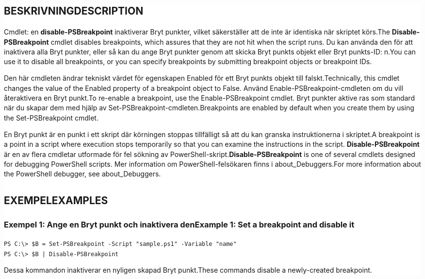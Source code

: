 ## <span data-ttu-id="00716-109">BESKRIVNING</span><span class="sxs-lookup"><span data-stu-id="00716-109">DESCRIPTION</span></span>

<span data-ttu-id="00716-110">Cmdlet: en **disable-PSBreakpoint** inaktiverar Bryt punkter, vilket säkerställer att de inte är identiska när skriptet körs.</span><span class="sxs-lookup"><span data-stu-id="00716-110">The **Disable-PSBreakpoint** cmdlet disables breakpoints, which assures that they are not hit when the script runs.</span></span>
<span data-ttu-id="00716-111">Du kan använda den för att inaktivera alla Bryt punkter, eller så kan du ange Bryt punkter genom att skicka Bryt punkts objekt eller Bryt punkts-ID: n.</span><span class="sxs-lookup"><span data-stu-id="00716-111">You can use it to disable all breakpoints, or you can specify breakpoints by submitting breakpoint objects or breakpoint IDs.</span></span>

<span data-ttu-id="00716-112">Den här cmdleten ändrar tekniskt värdet för egenskapen Enabled för ett Bryt punkts objekt till falskt.</span><span class="sxs-lookup"><span data-stu-id="00716-112">Technically, this cmdlet changes the value of the Enabled property of a breakpoint object to False.</span></span>
<span data-ttu-id="00716-113">Använd Enable-PSBreakpoint-cmdleten om du vill återaktivera en Bryt punkt.</span><span class="sxs-lookup"><span data-stu-id="00716-113">To re-enable a breakpoint, use the Enable-PSBreakpoint cmdlet.</span></span>
<span data-ttu-id="00716-114">Bryt punkter aktive ras som standard när du skapar dem med hjälp av Set-PSBreakpoint-cmdleten.</span><span class="sxs-lookup"><span data-stu-id="00716-114">Breakpoints are enabled by default when you create them by using the Set-PSBreakpoint cmdlet.</span></span>

<span data-ttu-id="00716-115">En Bryt punkt är en punkt i ett skript där körningen stoppas tillfälligt så att du kan granska instruktionerna i skriptet.</span><span class="sxs-lookup"><span data-stu-id="00716-115">A breakpoint is a point in a script where execution stops temporarily so that you can examine the instructions in the script.</span></span>
<span data-ttu-id="00716-116">**Disable-PSBreakpoint** är en av flera cmdletar utformade för fel sökning av PowerShell-skript.</span><span class="sxs-lookup"><span data-stu-id="00716-116">**Disable-PSBreakpoint** is one of several cmdlets designed for debugging PowerShell scripts.</span></span>
<span data-ttu-id="00716-117">Mer information om PowerShell-felsökaren finns i about_Debuggers.</span><span class="sxs-lookup"><span data-stu-id="00716-117">For more information about the PowerShell debugger, see about_Debuggers.</span></span>

## <span data-ttu-id="00716-118">EXEMPEL</span><span class="sxs-lookup"><span data-stu-id="00716-118">EXAMPLES</span></span>

### <span data-ttu-id="00716-119">Exempel 1: Ange en Bryt punkt och inaktivera den</span><span class="sxs-lookup"><span data-stu-id="00716-119">Example 1: Set a breakpoint and disable it</span></span>

```
PS C:\> $B = Set-PSBreakpoint -Script "sample.ps1" -Variable "name"
PS C:\> $B | Disable-PSBreakpoint
```

<span data-ttu-id="00716-120">Dessa kommandon inaktiverar en nyligen skapad Bryt punkt.</span><span class="sxs-lookup"><span data-stu-id="00716-120">These commands disable a newly-created breakpoint.</span></span>
